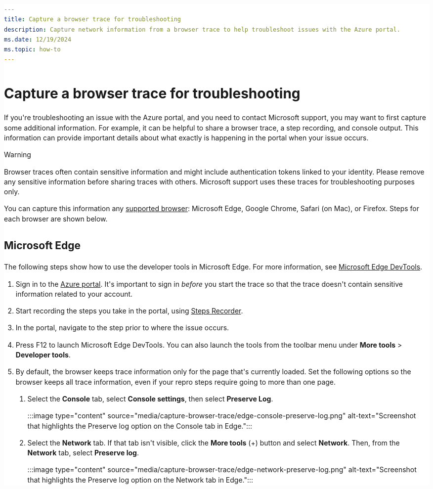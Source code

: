 ```yaml
---
title: Capture a browser trace for troubleshooting
description: Capture network information from a browser trace to help troubleshoot issues with the Azure portal.
ms.date: 12/19/2024
ms.topic: how-to
---
```


# Capture a browser trace for troubleshooting

If you're troubleshooting an issue with the Azure portal, and you need to contact Microsoft support, you may want to first capture some additional information. For example, it can be helpful to share a browser trace, a step recording, and console output. This information can provide important details about what exactly is happening in the portal when your issue occurs.

> [!WARNING]
> Browser traces often contain sensitive information and might include authentication tokens linked to your identity. Please remove any sensitive information before sharing traces with others. Microsoft support uses these traces for troubleshooting purposes only.

You can capture this information any [supported browser](azure-portal-supported-browsers-devices.md#recommended-browsers): Microsoft Edge, Google Chrome, Safari (on Mac), or Firefox. Steps for each browser are shown below.

## Microsoft Edge

The following steps show how to use the developer tools in Microsoft Edge. For more information, see [Microsoft Edge DevTools](/microsoft-edge/devtools-guide-chromium/overview).

1. Sign in to the [Azure portal](https://portal.azure.com). It's important to sign in _before_ you start the trace so that the trace doesn't contain sensitive information related to your account.

1. Start recording the steps you take in the portal, using [Steps Recorder](https://support.microsoft.com/windows/record-steps-to-reproduce-a-problem-46582a9b-620f-2e36-00c9-04e25d784e47).

1. In the portal, navigate to the step prior to where the issue occurs.

1. Press F12 to launch Microsoft Edge DevTools. You can also launch the tools from the toolbar menu under **More tools** > **Developer tools**.

1. By default, the browser keeps trace information only for the page that's currently loaded. Set the following options so the browser keeps all trace information, even if your repro steps require going to more than one page.

    1. Select the **Console** tab, select **Console settings**, then select **Preserve Log**.

       :::image type="content" source="media/capture-browser-trace/edge-console-preserve-log.png" alt-text="Screenshot that highlights the Preserve log option on the Console tab in Edge.":::

    1. Select the **Network** tab. If that tab isn't visible, click the **More tools** (+) button and select **Network**. Then, from the **Network** tab, select **Preserve log**.

       :::image type="content" source="media/capture-browser-trace/edge-network-preserve-log.png" alt-text="Screenshot that highlights the Preserve log option on the Network tab in Edge.":::
